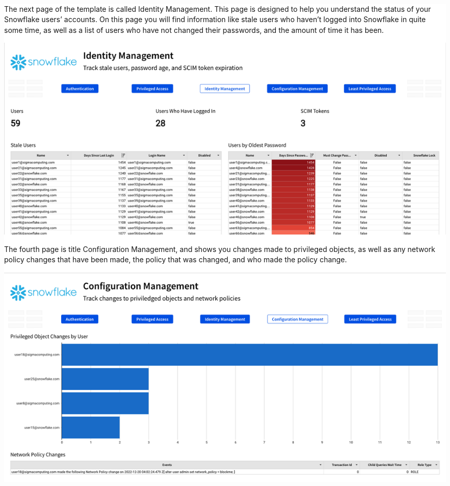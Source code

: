 The next page of the template is called Identity Management. This page is designed to help you understand the status of your Snowflake users’ accounts. On this page you will find information like stale users who haven’t logged into Snowflake in quite some time, as well as a list of users who have not changed their passwords, and the amount of time it has been. 

<img src="assets/exploringthetemplate9.png" />

The fourth page is title Configuration Management, and shows you changes made to privileged objects, as well as any network policy changes that have been made, the policy that was changed, and who made the policy change. 

<img src="assets/exploringthetemplate10.png" />
